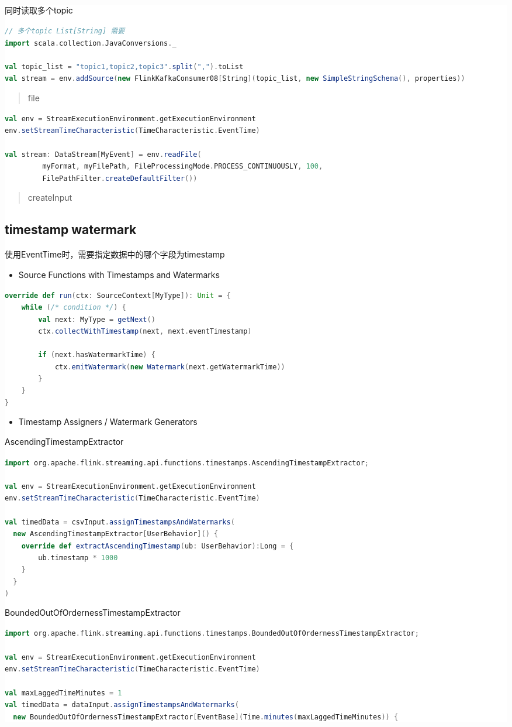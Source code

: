 同时读取多个topic
```scala
// 多个topic List[String] 需要
import scala.collection.JavaConversions._

val topic_list = "topic1,topic2,topic3".split(",").toList
val stream = env.addSource(new FlinkKafkaConsumer08[String](topic_list, new SimpleStringSchema(), properties))
```

> file

```scala
val env = StreamExecutionEnvironment.getExecutionEnvironment
env.setStreamTimeCharacteristic(TimeCharacteristic.EventTime)

val stream: DataStream[MyEvent] = env.readFile(
         myFormat, myFilePath, FileProcessingMode.PROCESS_CONTINUOUSLY, 100,
         FilePathFilter.createDefaultFilter())
```

> createInput



## timestamp watermark
使用EventTime时，需要指定数据中的哪个字段为timestamp
- Source Functions with Timestamps and Watermarks
```scala
override def run(ctx: SourceContext[MyType]): Unit = {
    while (/* condition */) {
        val next: MyType = getNext()
        ctx.collectWithTimestamp(next, next.eventTimestamp)

        if (next.hasWatermarkTime) {
            ctx.emitWatermark(new Watermark(next.getWatermarkTime))
        }
    }
}
```
- Timestamp Assigners / Watermark Generators

AscendingTimestampExtractor
```scala
import org.apache.flink.streaming.api.functions.timestamps.AscendingTimestampExtractor;

val env = StreamExecutionEnvironment.getExecutionEnvironment
env.setStreamTimeCharacteristic(TimeCharacteristic.EventTime)

val timedData = csvInput.assignTimestampsAndWatermarks(
  new AscendingTimestampExtractor[UserBehavior]() {
    override def extractAscendingTimestamp(ub: UserBehavior):Long = {
        ub.timestamp * 1000
    }
  }
)
```
BoundedOutOfOrdernessTimestampExtractor
```scala
import org.apache.flink.streaming.api.functions.timestamps.BoundedOutOfOrdernessTimestampExtractor;

val env = StreamExecutionEnvironment.getExecutionEnvironment
env.setStreamTimeCharacteristic(TimeCharacteristic.EventTime)

val maxLaggedTimeMinutes = 1
val timedData = dataInput.assignTimestampsAndWatermarks(
  new BoundedOutOfOrdernessTimestampExtractor[EventBase](Time.minutes(maxLaggedTimeMinutes)) {
```